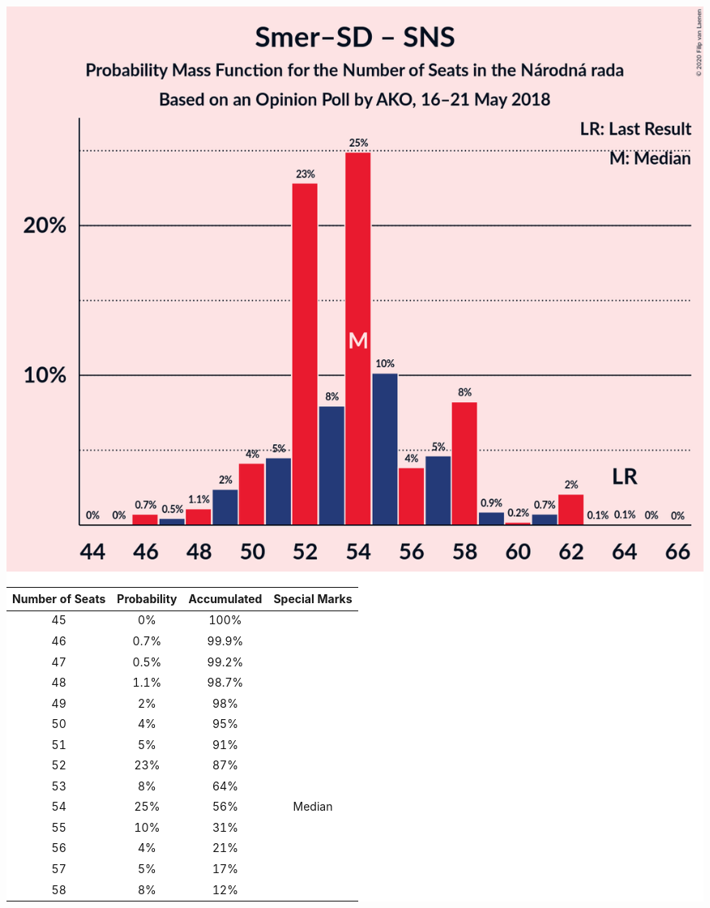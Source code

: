 ![Graph with seats probability mass function not yet produced](2018-05-21-AKO-coalitions-seats-pmf-smer–sd–sns.png "Seats Probability Mass Function")

| Number of Seats | Probability | Accumulated | Special Marks |
|:---------------:|:-----------:|:-----------:|:-------------:|
| 45 | 0% | 100% |  |
| 46 | 0.7% | 99.9% |  |
| 47 | 0.5% | 99.2% |  |
| 48 | 1.1% | 98.7% |  |
| 49 | 2% | 98% |  |
| 50 | 4% | 95% |  |
| 51 | 5% | 91% |  |
| 52 | 23% | 87% |  |
| 53 | 8% | 64% |  |
| 54 | 25% | 56% | Median |
| 55 | 10% | 31% |  |
| 56 | 4% | 21% |  |
| 57 | 5% | 17% |  |
| 58 | 8% | 12% |  |